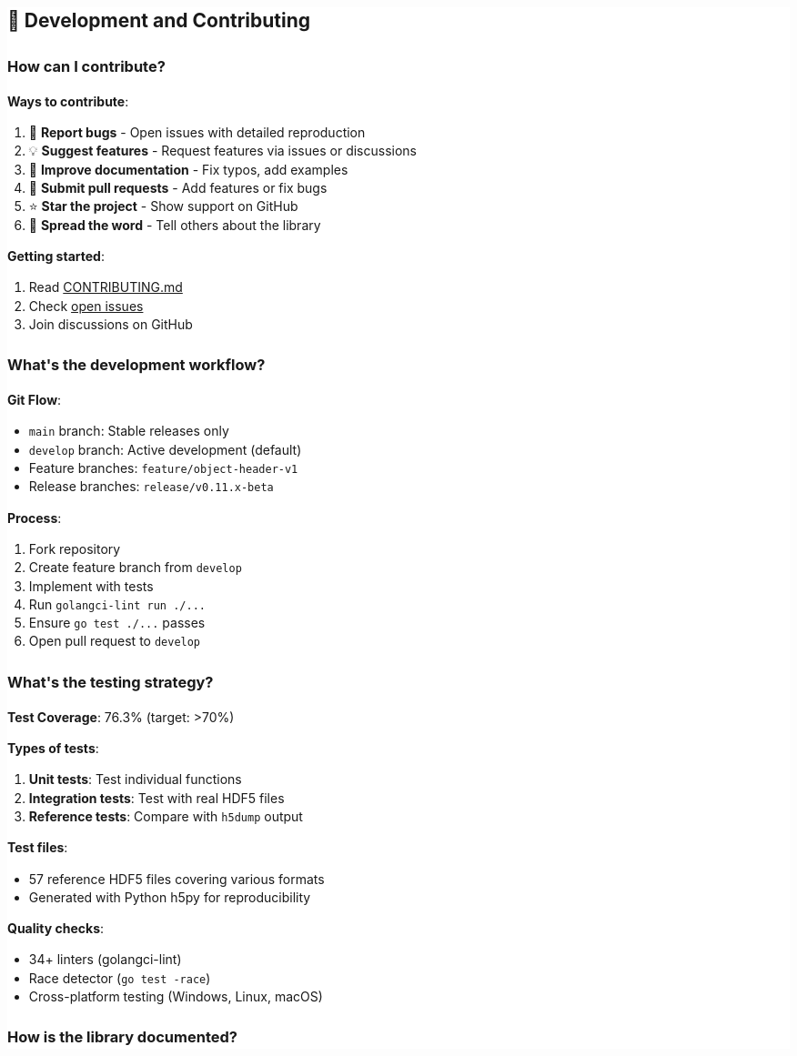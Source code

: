 ## 👥 Development and Contributing

### How can I contribute?

**Ways to contribute**:
1. 🐛 **Report bugs** - Open issues with detailed reproduction
2. 💡 **Suggest features** - Request features via issues or discussions
3. 📝 **Improve documentation** - Fix typos, add examples
4. 🔧 **Submit pull requests** - Add features or fix bugs
5. ⭐ **Star the project** - Show support on GitHub
6. 📢 **Spread the word** - Tell others about the library

**Getting started**:
1. Read [CONTRIBUTING.md](../../CONTRIBUTING.md)
2. Check [open issues](https://github.com/scigolib/hdf5/issues)
3. Join discussions on GitHub

### What's the development workflow?

**Git Flow**:
- `main` branch: Stable releases only
- `develop` branch: Active development (default)
- Feature branches: `feature/object-header-v1`
- Release branches: `release/v0.11.x-beta`

**Process**:
1. Fork repository
2. Create feature branch from `develop`
3. Implement with tests
4. Run `golangci-lint run ./...`
5. Ensure `go test ./...` passes
6. Open pull request to `develop`

### What's the testing strategy?

**Test Coverage**: 76.3% (target: >70%)

**Types of tests**:
1. **Unit tests**: Test individual functions
2. **Integration tests**: Test with real HDF5 files
3. **Reference tests**: Compare with `h5dump` output

**Test files**:
- 57 reference HDF5 files covering various formats
- Generated with Python h5py for reproducibility

**Quality checks**:
- 34+ linters (golangci-lint)
- Race detector (`go test -race`)
- Cross-platform testing (Windows, Linux, macOS)

### How is the library documented?
